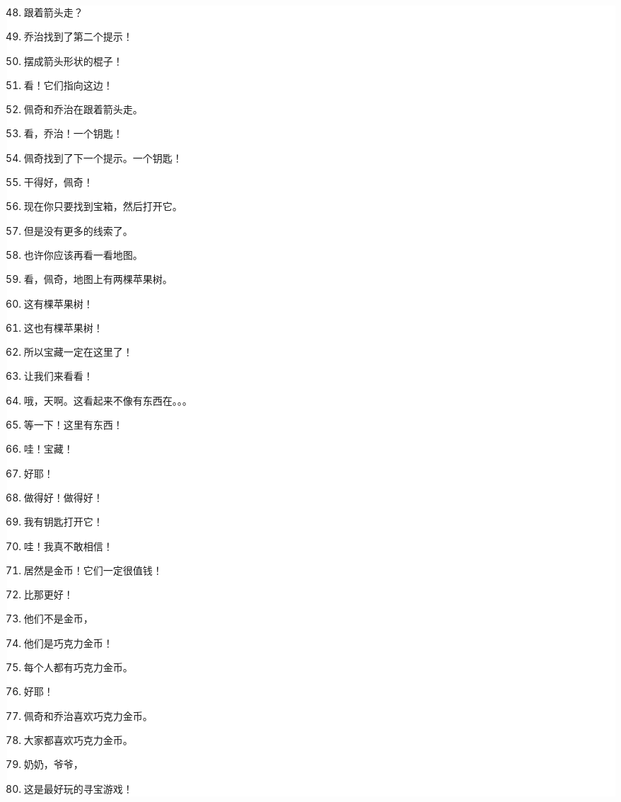  48. 跟着箭头走？

 49. 乔治找到了第二个提示！

 50. 摆成箭头形状的棍子！

 51. 看！它们指向这边！

 52. 佩奇和乔治在跟着箭头走。

 53. 看，乔治！一个钥匙！

 54. 佩奇找到了下一个提示。一个钥匙！

 55. 干得好，佩奇！

 56. 现在你只要找到宝箱，然后打开它。

 57. 但是没有更多的线索了。

 58. 也许你应该再看一看地图。

 59. 看，佩奇，地图上有两棵苹果树。

 60. 这有棵苹果树！

 61. 这也有棵苹果树！

 62. 所以宝藏一定在这里了！

 63. 让我们来看看！

 64. 哦，天啊。这看起来不像有东西在。。。

 65. 等一下！这里有东西！

 66. 哇！宝藏！

 67. 好耶！

 68. 做得好！做得好！

 69. 我有钥匙打开它！

 70. 哇！我真不敢相信！

 71. 居然是金币！它们一定很值钱！

 72. 比那更好！

 73. 他们不是金币，

 74. 他们是巧克力金币！

 75. 每个人都有巧克力金币。

 76. 好耶！

 77. 佩奇和乔治喜欢巧克力金币。

 78. 大家都喜欢巧克力金币。

 79. 奶奶，爷爷，

 80. 这是最好玩的寻宝游戏！

